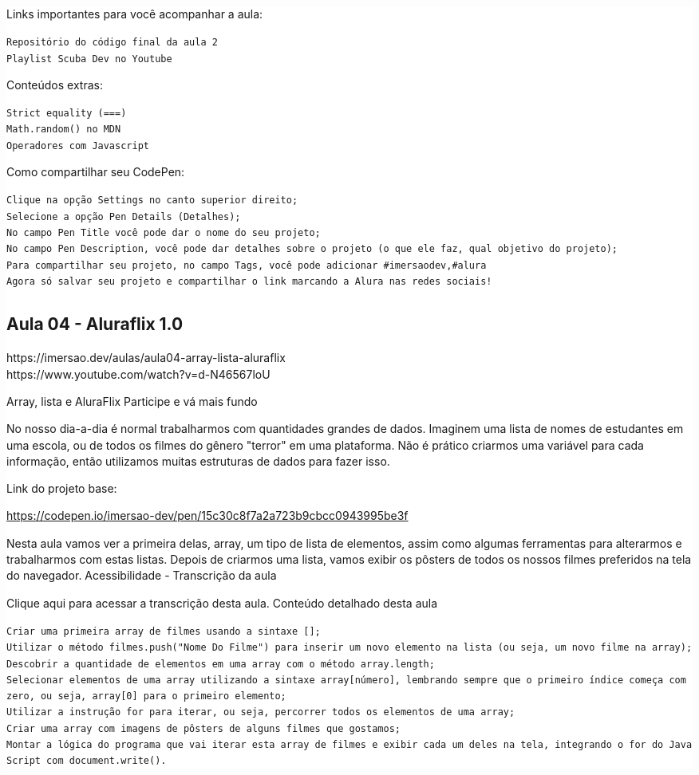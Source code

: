 Links importantes para você acompanhar a aula:

    Repositório do código final da aula 2
    Playlist Scuba Dev no Youtube

Conteúdos extras:

    Strict equality (===)
    Math.random() no MDN
    Operadores com Javascript

Como compartilhar seu CodePen:

    Clique na opção Settings no canto superior direito;
    Selecione a opção Pen Details (Detalhes);
    No campo Pen Title você pode dar o nome do seu projeto;
    No campo Pen Description, você pode dar detalhes sobre o projeto (o que ele faz, qual objetivo do projeto);
    Para compartilhar seu projeto, no campo Tags, você pode adicionar #imersaodev,#alura
    Agora só salvar seu projeto e compartilhar o link marcando a Alura nas redes sociais!


    
<h2> Aula 04 - Aluraflix 1.0 </h2>
<p> https://imersao.dev/aulas/aula04-array-lista-aluraflix <br>
https://www.youtube.com/watch?v=d-N46567loU </p>

Array, lista e AluraFlix
Participe e vá mais fundo

No nosso dia-a-dia é normal trabalharmos com quantidades grandes de dados. Imaginem uma lista de nomes de estudantes em uma escola, ou de todos os filmes do gênero "terror" em uma plataforma. Não é prático criarmos uma variável para cada informação, então utilizamos muitas estruturas de dados para fazer isso.

Link do projeto base:

https://codepen.io/imersao-dev/pen/15c30c8f7a2a723b9cbcc0943995be3f

Nesta aula vamos ver a primeira delas, array, um tipo de lista de elementos, assim como algumas ferramentas para alterarmos e trabalharmos com estas listas. Depois de criarmos uma lista, vamos exibir os pôsters de todos os nossos filmes preferidos na tela do navegador.
Acessibilidade - Transcrição da aula

Clique aqui para acessar a transcrição desta aula.
Conteúdo detalhado desta aula

    Criar uma primeira array de filmes usando a sintaxe [];
    Utilizar o método filmes.push("Nome Do Filme") para inserir um novo elemento na lista (ou seja, um novo filme na array);
    Descobrir a quantidade de elementos em uma array com o método array.length;
    Selecionar elementos de uma array utilizando a sintaxe array[número], lembrando sempre que o primeiro índice começa com zero, ou seja, array[0] para o primeiro elemento;
    Utilizar a instrução for para iterar, ou seja, percorrer todos os elementos de uma array;
    Criar uma array com imagens de pôsters de alguns filmes que gostamos;
    Montar a lógica do programa que vai iterar esta array de filmes e exibir cada um deles na tela, integrando o for do JavaScript com document.write().
